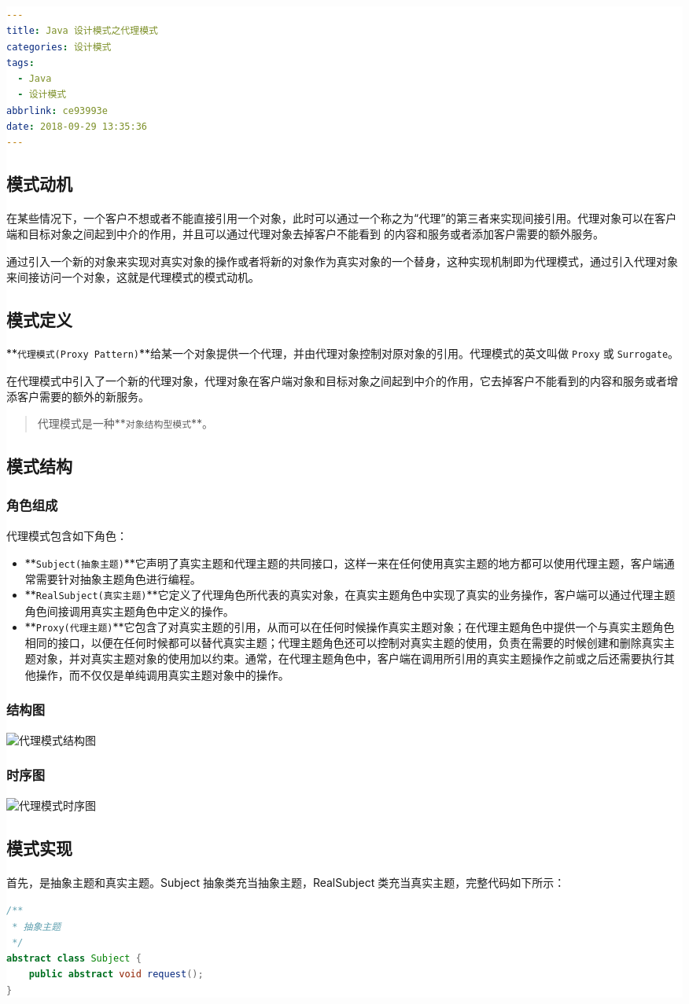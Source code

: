 ```yaml
---
title: Java 设计模式之代理模式
categories: 设计模式
tags:
  - Java
  - 设计模式
abbrlink: ce93993e
date: 2018-09-29 13:35:36
---
```


## 模式动机 ##
在某些情况下，一个客户不想或者不能直接引用一个对象，此时可以通过一个称之为“代理”的第三者来实现间接引用。代理对象可以在客户端和目标对象之间起到中介的作用，并且可以通过代理对象去掉客户不能看到 的内容和服务或者添加客户需要的额外服务。

通过引入一个新的对象来实现对真实对象的操作或者将新的对象作为真实对象的一个替身，这种实现机制即为代理模式，通过引入代理对象来间接访问一个对象，这就是代理模式的模式动机。

## 模式定义 ##
**`代理模式(Proxy Pattern)`**给某一个对象提供一个代理，并由代理对象控制对原对象的引用。代理模式的英文叫做 `Proxy` 或 `Surrogate`。

在代理模式中引入了一个新的代理对象，代理对象在客户端对象和目标对象之间起到中介的作用，它去掉客户不能看到的内容和服务或者增添客户需要的额外的新服务。

> 代理模式是一种**`对象结构型模式`**。

## 模式结构 ##
### 角色组成 ###
代理模式包含如下角色：
- **`Subject(抽象主题)`**它声明了真实主题和代理主题的共同接口，这样一来在任何使用真实主题的地方都可以使用代理主题，客户端通常需要针对抽象主题角色进行编程。
- **`RealSubject(真实主题)`**它定义了代理角色所代表的真实对象，在真实主题角色中实现了真实的业务操作，客户端可以通过代理主题角色间接调用真实主题角色中定义的操作。
- **`Proxy(代理主题)`**它包含了对真实主题的引用，从而可以在任何时候操作真实主题对象；在代理主题角色中提供一个与真实主题角色相同的接口，以便在任何时候都可以替代真实主题；代理主题角色还可以控制对真实主题的使用，负责在需要的时候创建和删除真实主题对象，并对真实主题对象的使用加以约束。通常，在代理主题角色中，客户端在调用所引用的真实主题操作之前或之后还需要执行其他操作，而不仅仅是单纯调用真实主题对象中的操作。

### 结构图 ###
![代理模式结构图](https://lyl873825813.github.io/medias/design_pattern/proxy_uml.jpg)

### 时序图 ###
![代理模式时序图](https://lyl873825813.github.io/medias/design_pattern/proxy_seq.jpg)

## 模式实现 ##
首先，是抽象主题和真实主题。Subject 抽象类充当抽象主题，RealSubject 类充当真实主题，完整代码如下所示：
```java
/**
 * 抽象主题
 */
abstract class Subject {
    public abstract void request();
}
```
